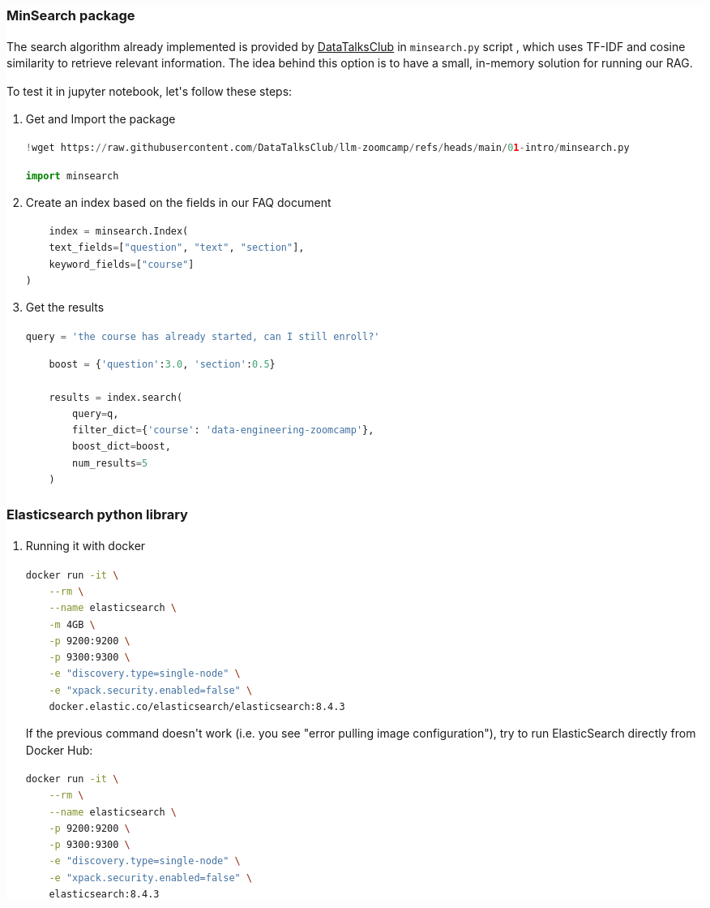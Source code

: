 ### MinSearch package

The search algorithm already implemented is provided by [DataTalksClub](https://datatalks.club/) in `minsearch.py` script , which uses TF-IDF and cosine similarity to retrieve relevant information. The idea behind this option is to have a small, in-memory solution for running our RAG.

To test it in jupyter notebook, let's follow these steps:

1.  Get and Import the package
    ```python
    !wget https://raw.githubusercontent.com/DataTalksClub/llm-zoomcamp/refs/heads/main/01-intro/minsearch.py
    ```
    ```python
    import minsearch
    ``` 
2. Create an index based on the fields in our FAQ document
    ```python
        index = minsearch.Index(
        text_fields=["question", "text", "section"],
        keyword_fields=["course"]
    )
    ```
3. Get the results
    ```python
    query = 'the course has already started, can I still enroll?'
    ```
    ```python
        boost = {'question':3.0, 'section':0.5}

        results = index.search(
            query=q,
            filter_dict={'course': 'data-engineering-zoomcamp'},
            boost_dict=boost,
            num_results=5
        )
    ```

### Elasticsearch python library
1. Running it with docker
    ```bash
    docker run -it \
        --rm \
        --name elasticsearch \
        -m 4GB \
        -p 9200:9200 \
        -p 9300:9300 \
        -e "discovery.type=single-node" \
        -e "xpack.security.enabled=false" \
        docker.elastic.co/elasticsearch/elasticsearch:8.4.3
    ```
    If the previous command doesn't work (i.e. you see "error pulling image configuration"), try to run ElasticSearch directly from Docker Hub:
    ```bash
    docker run -it \
        --rm \
        --name elasticsearch \
        -p 9200:9200 \
        -p 9300:9300 \
        -e "discovery.type=single-node" \
        -e "xpack.security.enabled=false" \
        elasticsearch:8.4.3
    ```